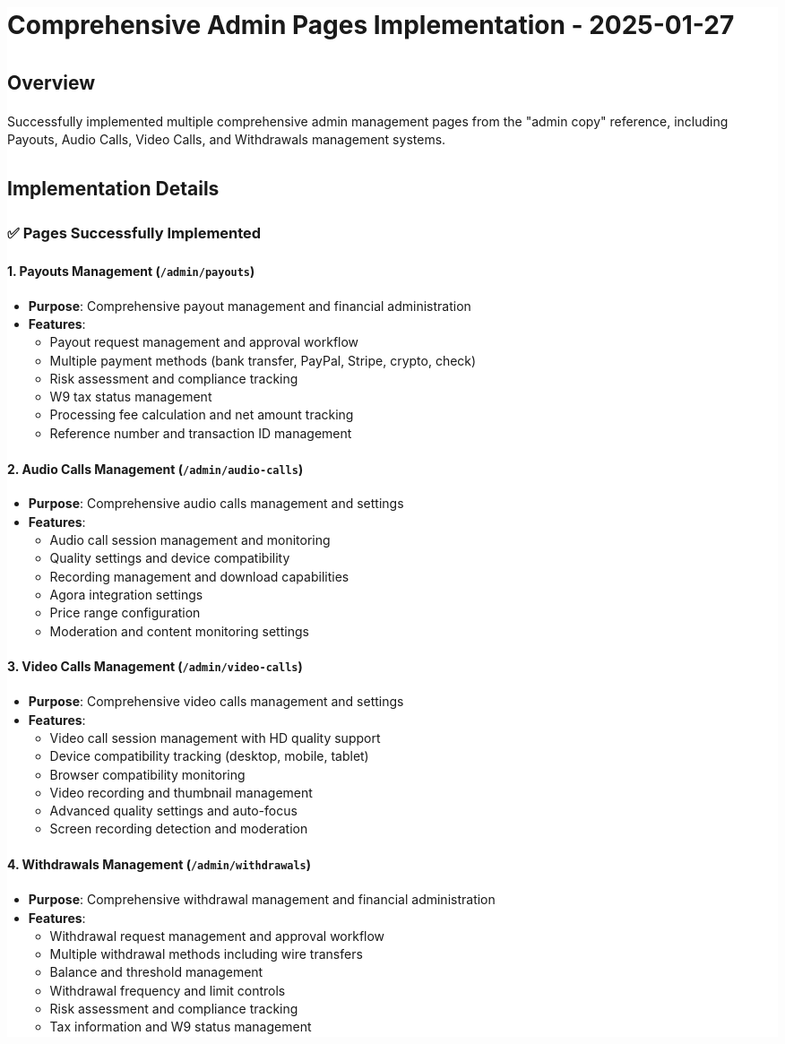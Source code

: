 # Comprehensive Admin Pages Implementation - 2025-01-27

## Overview
Successfully implemented multiple comprehensive admin management pages from the "admin copy" reference, including Payouts, Audio Calls, Video Calls, and Withdrawals management systems.

## Implementation Details

### ✅ **Pages Successfully Implemented**

#### **1. Payouts Management** (`/admin/payouts`)
- **Purpose**: Comprehensive payout management and financial administration
- **Features**: 
  - Payout request management and approval workflow
  - Multiple payment methods (bank transfer, PayPal, Stripe, crypto, check)
  - Risk assessment and compliance tracking
  - W9 tax status management
  - Processing fee calculation and net amount tracking
  - Reference number and transaction ID management

#### **2. Audio Calls Management** (`/admin/audio-calls`)
- **Purpose**: Comprehensive audio calls management and settings
- **Features**:
  - Audio call session management and monitoring
  - Quality settings and device compatibility
  - Recording management and download capabilities
  - Agora integration settings
  - Price range configuration
  - Moderation and content monitoring settings

#### **3. Video Calls Management** (`/admin/video-calls`)
- **Purpose**: Comprehensive video calls management and settings
- **Features**:
  - Video call session management with HD quality support
  - Device compatibility tracking (desktop, mobile, tablet)
  - Browser compatibility monitoring
  - Video recording and thumbnail management
  - Advanced quality settings and auto-focus
  - Screen recording detection and moderation

#### **4. Withdrawals Management** (`/admin/withdrawals`)
- **Purpose**: Comprehensive withdrawal management and financial administration
- **Features**:
  - Withdrawal request management and approval workflow
  - Multiple withdrawal methods including wire transfers
  - Balance and threshold management
  - Withdrawal frequency and limit controls
  - Risk assessment and compliance tracking
  - Tax information and W9 status management
